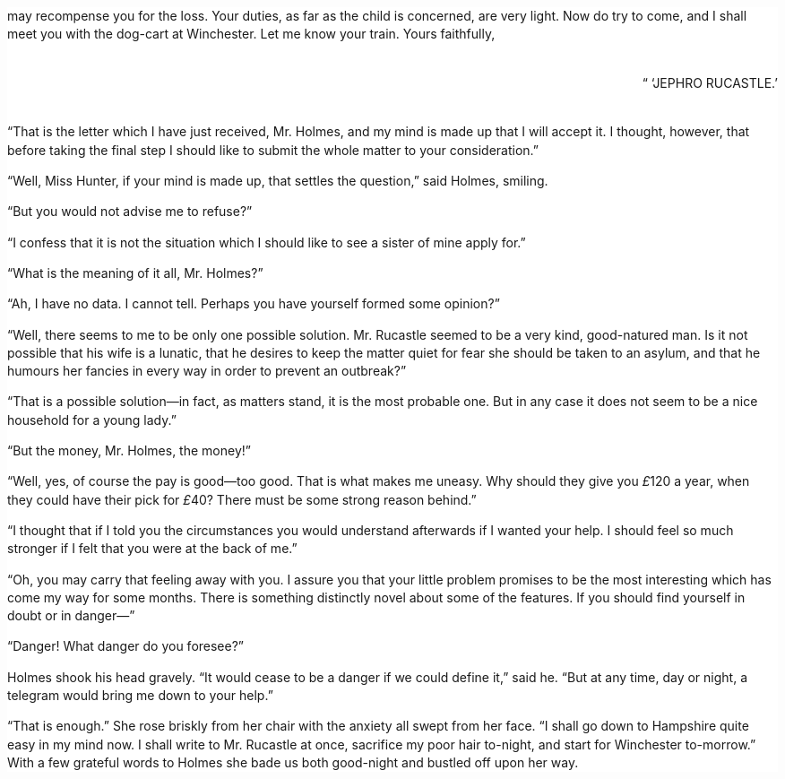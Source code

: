 may recompense you for the loss. Your duties, as far as the child
is concerned, are very light. Now do try to come, and I shall
meet you with the dog-cart at Winchester. Let me know your train.
Yours faithfully,</p><p align="right"><br>“&nbsp;‘JEPHRO RUCASTLE.’
<br><br></p><p>
“That is the letter which I have just received, Mr. Holmes, and
my mind is made up that I will accept it. I thought, however,
that before taking the final step I should like to submit the
whole matter to your consideration.”
</p><p>
“Well, Miss Hunter, if your mind is made up, that settles the
question,” said Holmes, smiling.
</p><p>
“But you would not advise me to refuse?”
</p><p>
“I confess that it is not the situation which I should like to
see a sister of mine apply for.”
</p><p>
“What is the meaning of it all, Mr. Holmes?”
</p><p>
“Ah, I have no data. I cannot tell. Perhaps you have yourself
formed some opinion?”
</p><p>
“Well, there seems to me to be only one possible solution. Mr.
Rucastle seemed to be a very kind, good-natured man. Is it not
possible that his wife is a lunatic, that he desires to keep the
matter quiet for fear she should be taken to an asylum, and that
he humours her fancies in every way in order to prevent an
outbreak?”
</p><p>
“That is a possible solution—in fact, as matters stand, it is
the most probable one. But in any case it does not seem to be a
nice household for a young lady.”
</p><p>
“But the money, Mr. Holmes, the money!”
</p><p>
“Well, yes, of course the pay is good—too good. That is what
makes me uneasy. Why should they give you <i>£</i>120 a year, when
they could have their pick for <i>£</i>40? There must be some
strong reason behind.”
</p><p>
“I thought that if I told you the circumstances you would
understand afterwards if I wanted your help. I should feel so
much stronger if I felt that you were at the back of me.”
</p><p>
“Oh, you may carry that feeling away with you. I assure you that
your little problem promises to be the most interesting which has
come my way for some months. There is something distinctly novel
about some of the features. If you should find yourself in doubt
or in danger—”
</p><p>
“Danger! What danger do you foresee?”
</p><p>
Holmes shook his head gravely. “It would cease to be a danger if
we could define it,” said he. “But at any time, day or night, a
telegram would bring me down to your help.”
</p><p>
“That is enough.” She rose briskly from her chair with the
anxiety all swept from her face. “I shall go down to Hampshire
quite easy in my mind now. I shall write to Mr. Rucastle at once,
sacrifice my poor hair to-night, and start for Winchester
to-morrow.” With a few grateful words to Holmes she bade us both
good-night and bustled off upon her way.
</p><p>
